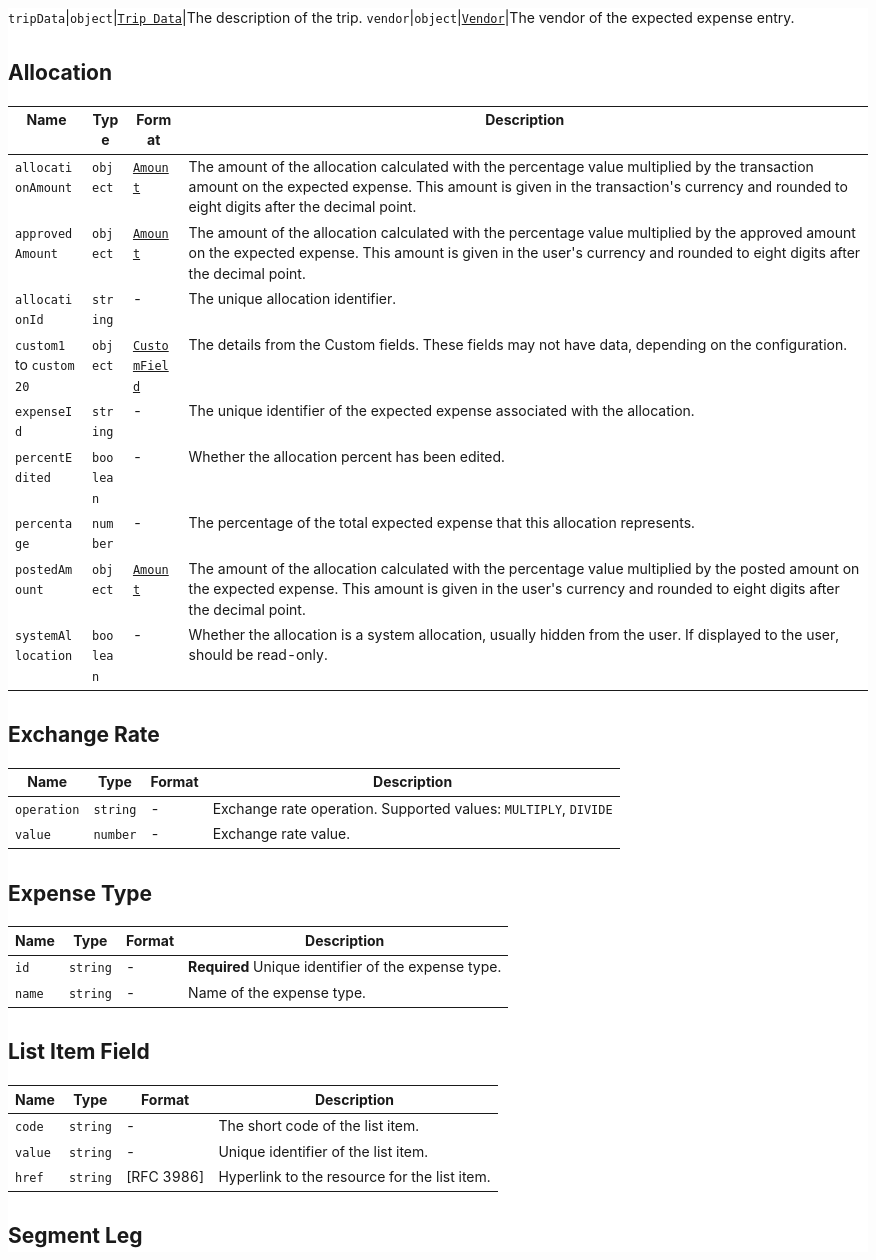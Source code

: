 `tripData`|`object`|[`Trip Data`](#schema-tripdata)|The description of the trip.
`vendor`|`object`|[`Vendor`](#schema-vendor)|The vendor of the expected expense entry.

## <a name="schema-allocation"></a>Allocation

Name|Type|Format|Description
---|---|---|---
`allocationAmount`|`object`|[`Amount`](#schema-amount)|The amount of the allocation calculated with the percentage value multiplied by the transaction amount on the expected expense. This amount is given in the transaction's currency and rounded to eight digits after the decimal point.
`approvedAmount`|`object`|[`Amount`](#schema-amount)|The amount of the allocation calculated with the percentage value multiplied by the approved amount on the expected expense. This amount is given in the user's currency and rounded to eight digits after the decimal point.
`allocationId`|`string`|-|The unique allocation identifier.
`custom1` to `custom20`|`object`|[`CustomField`](#schema-customfield)|The details from the Custom fields. These fields may not have data, depending on the configuration.
`expenseId`|`string`|-|The unique identifier of the expected expense associated with the allocation.
`percentEdited`|`boolean`|-|Whether the allocation percent has been edited.
`percentage`|`number`|-|The percentage of the total expected expense that this allocation represents.
`postedAmount`|`object`|[`Amount`](#amount)|The amount of the allocation calculated with the percentage value multiplied by the posted amount on the expected expense. This amount is given in the user's currency and rounded to eight digits after the decimal point.
`systemAllocation`|`boolean`|-|Whether the allocation is a system allocation, usually hidden from the user. If displayed to the user, should be read-only.

## <a name="schema-exchangerate"></a>Exchange Rate

Name|Type|Format|Description
---|---|---|---
`operation`|`string`|-|Exchange rate operation. Supported values: `MULTIPLY`, `DIVIDE`
`value`|`number`|-|Exchange rate value.

## <a name="schema-expensetype"></a>Expense Type

Name|Type|Format|Description
---|---|---|---
`id`|`string`|-|**Required** Unique identifier of the expense type.
`name`|`string`|-|Name of the expense type.

## <a name="schema-listitemfield"></a>List Item Field

Name|Type|Format|Description
---|---|---|---
`code`|`string`|-|The short code of the list item.
`value`|`string`|-|Unique identifier of the list item.
`href`|`string`|[RFC 3986]|Hyperlink to the resource for the list item.

## <a name="schema-segmentleg"></a>Segment Leg
